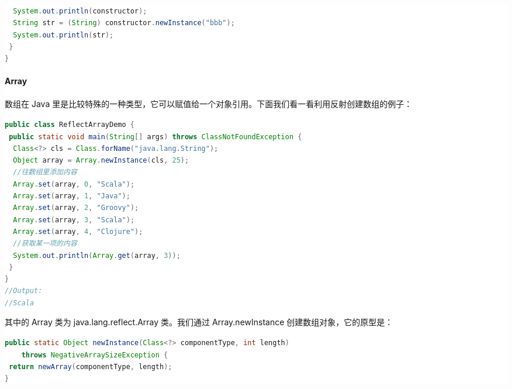 ```java
  System.out.println(constructor);
  String str = (String) constructor.newInstance("bbb");
  System.out.println(str);
 }
}
```

#### Array

数组在 Java 里是比较特殊的一种类型，它可以赋值给一个对象引用。下面我们看一看利用反射创建数组的例子：

```java
public class ReflectArrayDemo {
 public static void main(String[] args) throws ClassNotFoundException {
  Class<?> cls = Class.forName("java.lang.String");
  Object array = Array.newInstance(cls, 25);
  //往数组里添加内容
  Array.set(array, 0, "Scala");
  Array.set(array, 1, "Java");
  Array.set(array, 2, "Groovy");
  Array.set(array, 3, "Scala");
  Array.set(array, 4, "Clojure");
  //获取某一项的内容
  System.out.println(Array.get(array, 3));
 }
}
//Output:
//Scala
```

其中的 Array 类为 java.lang.reflect.Array 类。我们通过 Array.newInstance 创建数组对象，它的原型是：

```java
public static Object newInstance(Class<?> componentType, int length)
    throws NegativeArraySizeException {
 return newArray(componentType, length);
}
```
